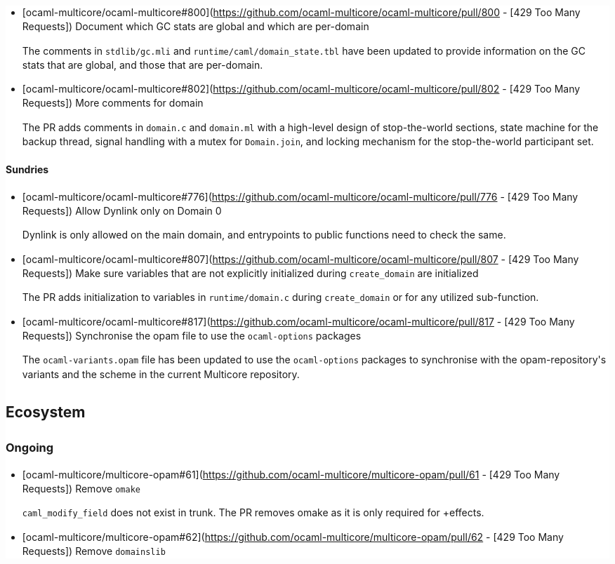 * [ocaml-multicore/ocaml-multicore#800](https://github.com/ocaml-multicore/ocaml-multicore/pull/800 - [429 Too Many Requests])
  Document which GC stats are global and which are per-domain
  
  The comments in `stdlib/gc.mli` and `runtime/caml/domain_state.tbl`
  have been updated to provide information on the GC stats that are
  global, and those that are per-domain.

* [ocaml-multicore/ocaml-multicore#802](https://github.com/ocaml-multicore/ocaml-multicore/pull/802 - [429 Too Many Requests])
  More comments for domain
  
  The PR adds comments in `domain.c` and `domain.ml` with a high-level
  design of stop-the-world sections, state machine for the backup
  thread, signal handling with a mutex for `Domain.join`, and locking
  mechanism for the stop-the-world participant set.

#### Sundries

* [ocaml-multicore/ocaml-multicore#776](https://github.com/ocaml-multicore/ocaml-multicore/pull/776 - [429 Too Many Requests])
  Allow Dynlink only on Domain 0
  
  Dynlink is only allowed on the main domain, and entrypoints to
  public functions need to check the same.

* [ocaml-multicore/ocaml-multicore#807](https://github.com/ocaml-multicore/ocaml-multicore/pull/807 - [429 Too Many Requests])
  Make sure variables that are not explicitly initialized during `create_domain` are initialized
  
  The PR adds initialization to variables in `runtime/domain.c` during
  `create_domain` or for any utilized sub-function.

* [ocaml-multicore/ocaml-multicore#817](https://github.com/ocaml-multicore/ocaml-multicore/pull/817 - [429 Too Many Requests])
  Synchronise the opam file to use the `ocaml-options` packages
  
  The `ocaml-variants.opam` file has been updated to use the
  `ocaml-options` packages to synchronise with the opam-repository's
  variants and the scheme in the current Multicore repository.

## Ecosystem

### Ongoing

* [ocaml-multicore/multicore-opam#61](https://github.com/ocaml-multicore/multicore-opam/pull/61 - [429 Too Many Requests])
  Remove `omake`
  
  `caml_modify_field` does not exist in trunk. The PR removes omake as
  it is only required for +effects.

* [ocaml-multicore/multicore-opam#62](https://github.com/ocaml-multicore/multicore-opam/pull/62 - [429 Too Many Requests])
  Remove `domainslib`
